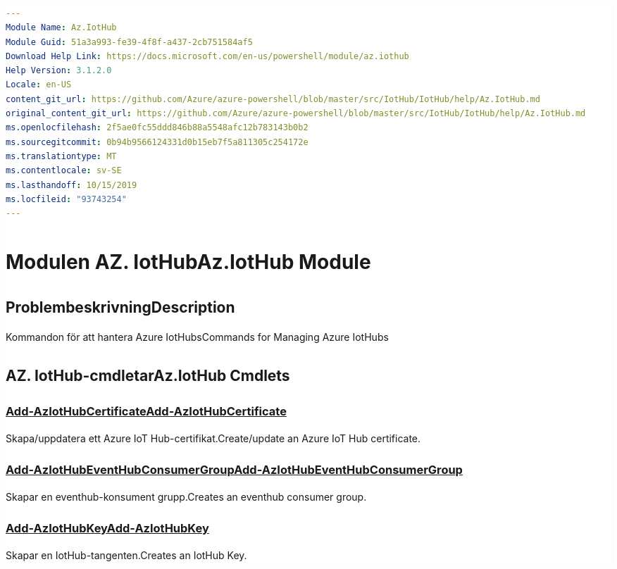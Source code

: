 ```yaml
---
Module Name: Az.IotHub
Module Guid: 51a3a993-fe39-4f8f-a437-2cb751584af5
Download Help Link: https://docs.microsoft.com/en-us/powershell/module/az.iothub
Help Version: 3.1.2.0
Locale: en-US
content_git_url: https://github.com/Azure/azure-powershell/blob/master/src/IotHub/IotHub/help/Az.IotHub.md
original_content_git_url: https://github.com/Azure/azure-powershell/blob/master/src/IotHub/IotHub/help/Az.IotHub.md
ms.openlocfilehash: 2f5ae0fc55ddd846b88a5548afc12b783143b0b2
ms.sourcegitcommit: 0b94b9566124331d0b15eb7f5a811305c254172e
ms.translationtype: MT
ms.contentlocale: sv-SE
ms.lasthandoff: 10/15/2019
ms.locfileid: "93743254"
---
```

# <span data-ttu-id="82f52-101">Modulen AZ. IotHub</span><span class="sxs-lookup"><span data-stu-id="82f52-101">Az.IotHub Module</span></span>
## <span data-ttu-id="82f52-102">Problembeskrivning</span><span class="sxs-lookup"><span data-stu-id="82f52-102">Description</span></span>
<span data-ttu-id="82f52-103">Kommandon för att hantera Azure IotHubs</span><span class="sxs-lookup"><span data-stu-id="82f52-103">Commands for Managing Azure IotHubs</span></span>

## <span data-ttu-id="82f52-104">AZ. IotHub-cmdletar</span><span class="sxs-lookup"><span data-stu-id="82f52-104">Az.IotHub Cmdlets</span></span>
### [<span data-ttu-id="82f52-105">Add-AzIotHubCertificate</span><span class="sxs-lookup"><span data-stu-id="82f52-105">Add-AzIotHubCertificate</span></span>](Add-AzIotHubCertificate.md)
<span data-ttu-id="82f52-106">Skapa/uppdatera ett Azure IoT Hub-certifikat.</span><span class="sxs-lookup"><span data-stu-id="82f52-106">Create/update an Azure IoT Hub certificate.</span></span>

### [<span data-ttu-id="82f52-107">Add-AzIotHubEventHubConsumerGroup</span><span class="sxs-lookup"><span data-stu-id="82f52-107">Add-AzIotHubEventHubConsumerGroup</span></span>](Add-AzIotHubEventHubConsumerGroup.md)
<span data-ttu-id="82f52-108">Skapar en eventhub-konsument grupp.</span><span class="sxs-lookup"><span data-stu-id="82f52-108">Creates an eventhub consumer group.</span></span>

### [<span data-ttu-id="82f52-109">Add-AzIotHubKey</span><span class="sxs-lookup"><span data-stu-id="82f52-109">Add-AzIotHubKey</span></span>](Add-AzIotHubKey.md)
<span data-ttu-id="82f52-110">Skapar en IotHub-tangenten.</span><span class="sxs-lookup"><span data-stu-id="82f52-110">Creates an IotHub Key.</span></span>
